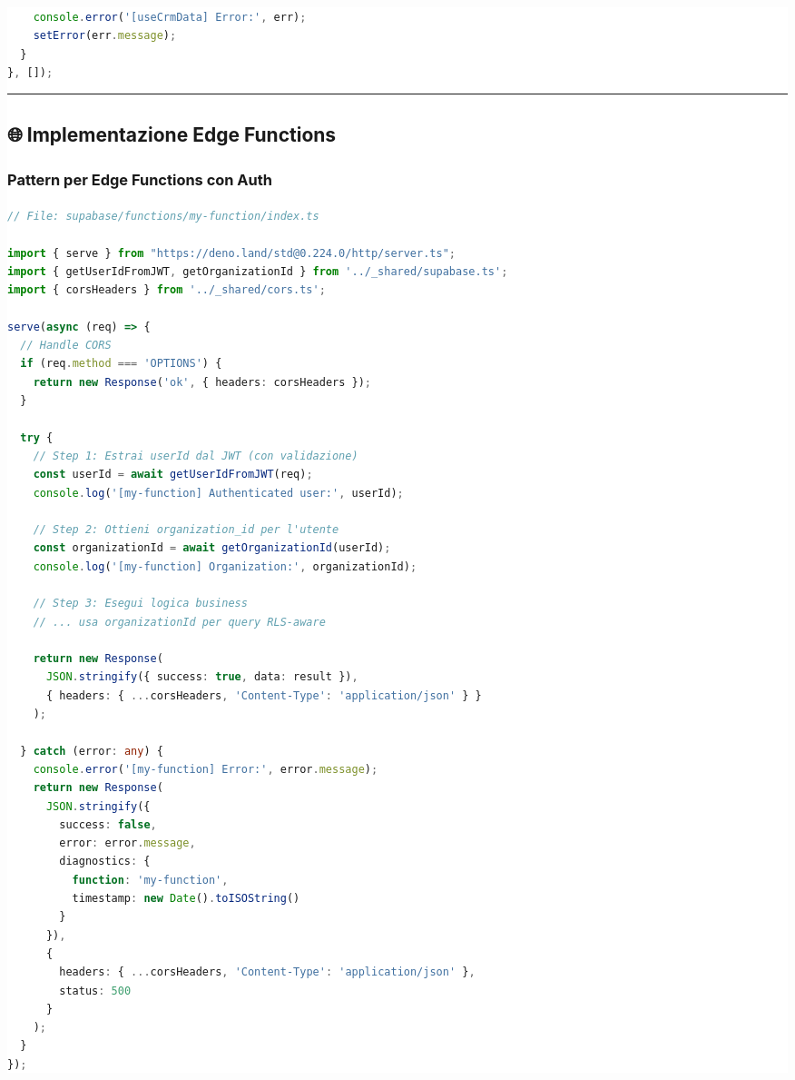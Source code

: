 ```typescript
    console.error('[useCrmData] Error:', err);
    setError(err.message);
  }
}, []);
```

---

## 🌐 Implementazione Edge Functions

### Pattern per Edge Functions con Auth

```typescript
// File: supabase/functions/my-function/index.ts

import { serve } from "https://deno.land/std@0.224.0/http/server.ts";
import { getUserIdFromJWT, getOrganizationId } from '../_shared/supabase.ts';
import { corsHeaders } from '../_shared/cors.ts';

serve(async (req) => {
  // Handle CORS
  if (req.method === 'OPTIONS') {
    return new Response('ok', { headers: corsHeaders });
  }

  try {
    // Step 1: Estrai userId dal JWT (con validazione)
    const userId = await getUserIdFromJWT(req);
    console.log('[my-function] Authenticated user:', userId);

    // Step 2: Ottieni organization_id per l'utente
    const organizationId = await getOrganizationId(userId);
    console.log('[my-function] Organization:', organizationId);

    // Step 3: Esegui logica business
    // ... usa organizationId per query RLS-aware

    return new Response(
      JSON.stringify({ success: true, data: result }),
      { headers: { ...corsHeaders, 'Content-Type': 'application/json' } }
    );

  } catch (error: any) {
    console.error('[my-function] Error:', error.message);
    return new Response(
      JSON.stringify({ 
        success: false, 
        error: error.message,
        diagnostics: {
          function: 'my-function',
          timestamp: new Date().toISOString()
        }
      }),
      { 
        headers: { ...corsHeaders, 'Content-Type': 'application/json' },
        status: 500
      }
    );
  }
});
```
